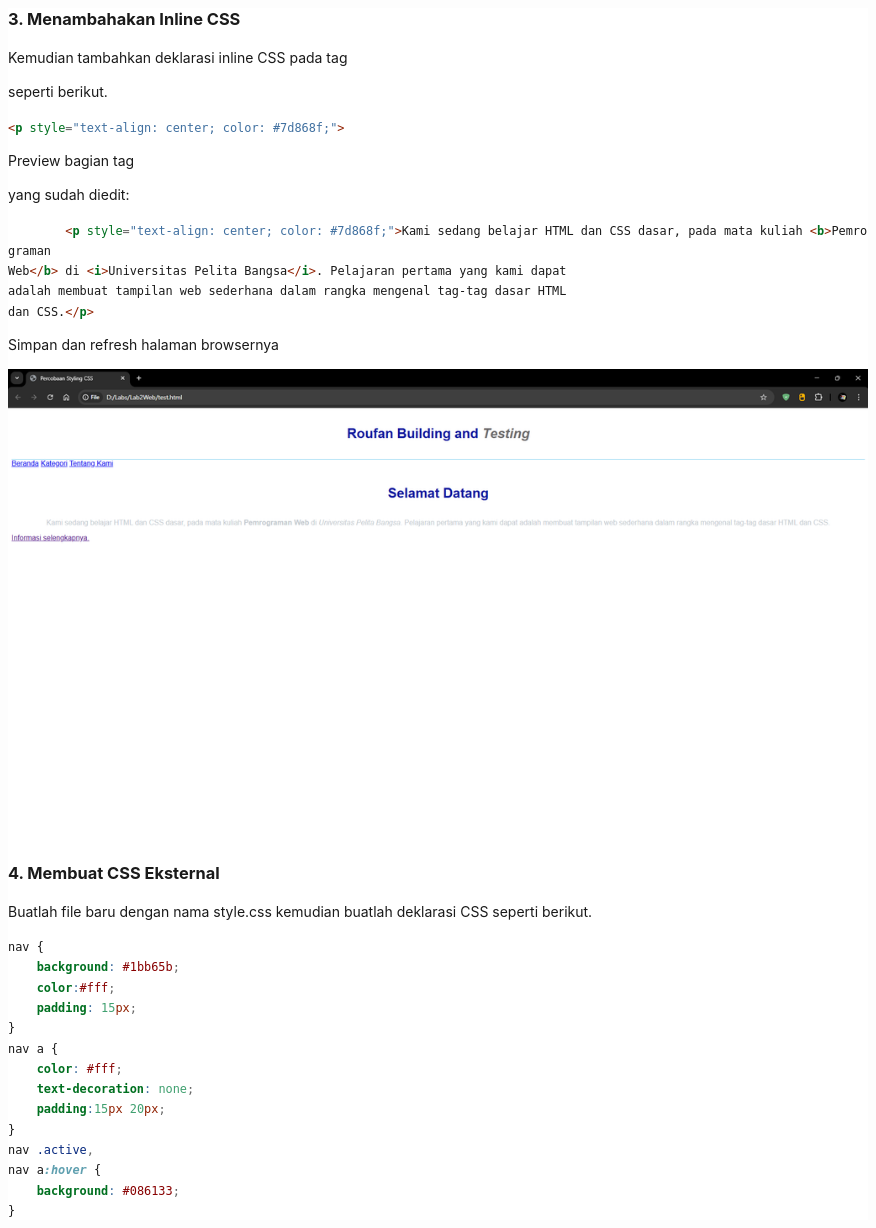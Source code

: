 ### 3. Menambahakan Inline CSS

Kemudian tambahkan deklarasi inline CSS pada tag <p> seperti berikut.

```html
<p style="text-align: center; color: #7d868f;">
```

Preview bagian tag <p> yang sudah diedit:

```html
        <p style="text-align: center; color: #7d868f;">Kami sedang belajar HTML dan CSS dasar, pada mata kuliah <b>Pemrograman
Web</b> di <i>Universitas Pelita Bangsa</i>. Pelajaran pertama yang kami dapat
adalah membuat tampilan web sederhana dalam rangka mengenal tag-tag dasar HTML
dan CSS.</p>
```

Simpan dan refresh halaman browsernya

![](image/screenshot3.png)

### 4. Membuat CSS Eksternal

Buatlah file baru dengan nama style.css kemudian buatlah deklarasi CSS seperti berikut.

```css
nav {
    background: #1bb65b;
    color:#fff;
    padding: 15px;
}
nav a {
    color: #fff;
    text-decoration: none;
    padding:15px 20px;
}
nav .active,
nav a:hover {
    background: #086133;
}
```
